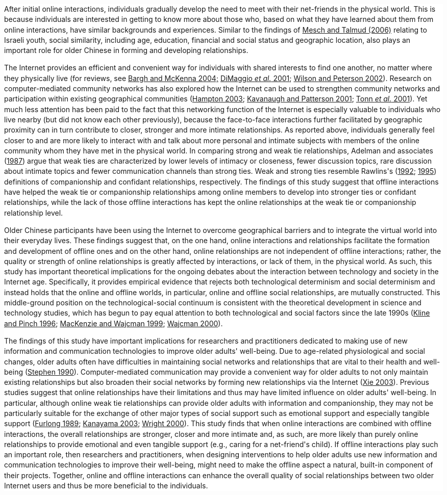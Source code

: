 After initial online interactions, individuals gradually develop the need to meet with their net-friends in the physical world. This is because individuals are interested in getting to know more about those who, based on what they have learned about them from online interactions, have similar backgrounds and experiences. Similar to the findings of [Mesch and Talmud (2006)](#mes06) relating to Israeli youth, social similarity, including age, education, financial and social status and geographic location, also plays an important role for older Chinese in forming and developing relationships.

The Internet provides an efficient and convenient way for individuals with shared interests to find one another, no matter where they physically live (for reviews, see [Bargh and McKenna 2004;](#bar04) [DiMaggio _et al._ 2001](#dim01); [Wilson and Peterson 2002](#wil02)). Research on computer-mediated community networks has also explored how the Internet can be used to strengthen community networks and participation within existing geographical communities ([Hampton 2003](#ham03); [Kavanaugh and Patterson 2001](#kav01); [Tonn _et al._ 2001](#ton01)). Yet much less attention has been paid to the fact that this networking function of the Internet is especially valuable to individuals who live nearby (but did not know each other previously), because the face-to-face interactions further facilitated by geographic proximity can in turn contribute to closer, stronger and more intimate relationships. As reported above, individuals generally feel closer to and are more likely to interact with and talk about more personal and intimate subjects with members of the online community whom they have met in the physical world. In comparing strong and weak tie relationships, Adelman and associates ([1987](#ade87)) argue that weak ties are characterized by lower levels of intimacy or closeness, fewer discussion topics, rare discussion about intimate topics and fewer communication channels than strong ties. Weak and strong ties resemble Rawlins's ([1992](#raw92); [1995](#raw95)) definitions of companionship and confidant relationships, respectively. The findings of this study suggest that offline interactions have helped the weak tie or companionship relationships among online members to develop into stronger ties or confidant relationships, while the lack of those offline interactions has kept the online relationships at the weak tie or companionship relationship level.

Older Chinese participants have been using the Internet to overcome geographical barriers and to integrate the virtual world into their everyday lives. These findings suggest that, on the one hand, online interactions and relationships facilitate the formation and development of offline ones and on the other hand, online relationships are not independent of offline interactions; rather, the quality or strength of online relationships is greatly affected by interactions, or lack of them, in the physical world. As such, this study has important theoretical implications for the ongoing debates about the interaction between technology and society in the Internet age. Specifically, it provides empirical evidence that rejects both technological determinism and social determinism and instead holds that the online and offline worlds, in particular, online and offline social relationships, are mutually constructed. This middle-ground position on the technological-social continuum is consistent with the theoretical development in science and technology studies, which has begun to pay equal attention to both technological and social factors since the late 1990s ([Kline and Pinch 1996](#kli96); [MacKenzie and Wajcman 1999](#mac99); [Wajcman 2000](#waj00)).

The findings of this study have important implications for researchers and practitioners dedicated to making use of new information and communication technologies to improve older adults' well-being. Due to age-related physiological and social changes, older adults often have difficulties in maintaining social networks and relationships that are vital to their health and well-being ([Stephen 1990](#ste90)). Computer-mediated communication may provide a convenient way for older adults to not only maintain existing relationships but also broaden their social networks by forming new relationships via the Internet ([Xie 2003](#xie03)). Previous studies suggest that online relationships have their limitations and thus may have limited influence on older adults' well-being. In particular, although online weak tie relationships can provide older adults with information and companionship, they may not be particularly suitable for the exchange of other major types of social support such as emotional support and especially tangible support ([Furlong 1989](#fur89); [Kanayama 2003](#kan03); [Wright 2000](#wri00)). This study finds that when online interactions are combined with offline interactions, the overall relationships are stronger, closer and more intimate and, as such, are more likely than purely online relationships to provide emotional and even tangible support (e.g., caring for a net-friend's child). If offline interactions play such an important role, then researchers and practitioners, when designing interventions to help older adults use new information and communication technologies to improve their well-being, might need to make the offline aspect a natural, built-in component of their projects. Together, online and offline interactions can enhance the overall quality of social relationships between two older Internet users and thus be more beneficial to the individuals.
